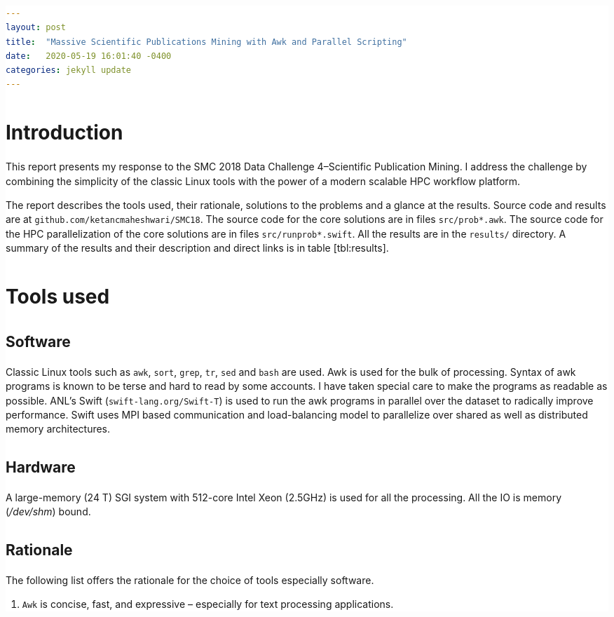 ```yaml
---
layout: post
title:  "Massive Scientific Publications Mining with Awk and Parallel Scripting"
date:   2020-05-19 16:01:40 -0400
categories: jekyll update
---
```


# Introduction

This report presents my response to the SMC 2018 Data Challenge
4–Scientific Publication Mining. I address the challenge by combining
the simplicity of the classic Linux tools with the power of a modern
scalable HPC workflow platform.

The report describes the tools used, their rationale, solutions to the
problems and a glance at the results. Source code and results are at
`github.com/ketancmaheshwari/SMC18`. The source code for the core
solutions are in files `src/prob*.awk`. The source code for the HPC
parallelization of the core solutions are in files `src/runprob*.swift`.
All the results are in the `results/` directory. A summary of the
results and their description and direct links is in table
[tbl:results].

# Tools used 

## Software 

Classic Linux tools such as `awk`, `sort`, `grep`, `tr`, `sed` and
`bash` are used. Awk is used for the bulk of processing. Syntax of awk
programs is known to be terse and hard to read by some accounts. I have
taken special care to make the programs as readable as possible. ANL’s
Swift (`swift-lang.org/Swift-T`) is used to run the awk programs in
parallel over the dataset to radically improve performance. Swift uses
MPI based communication and load-balancing model to parallelize over
shared as well as distributed memory architectures.

## Hardware 

A large-memory (24 T) SGI system with 512-core Intel Xeon (2.5GHz) is
used for all the processing. All the IO is memory (*/dev/shm*) bound.

## Rationale 

The following list offers the rationale for the choice of tools
especially software.

1.  `Awk` is concise, fast, and expressive – especially for text
    processing applications.

